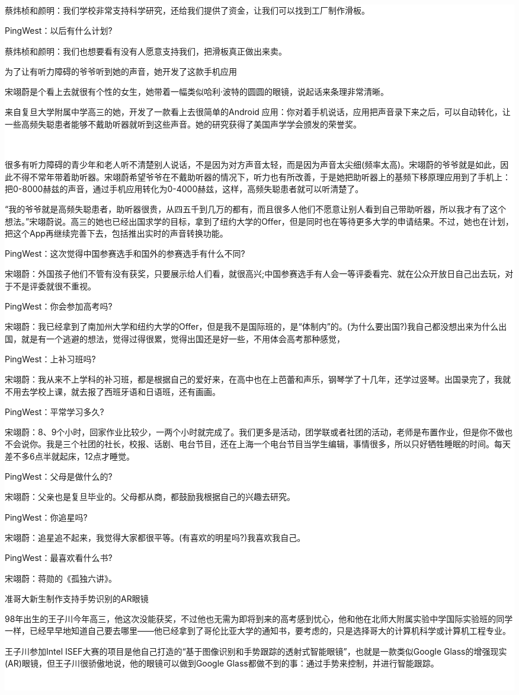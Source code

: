 蔡炜桢和颜明：我们学校非常支持科学研究，还给我们提供了资金，让我们可以找到工厂制作滑板。

PingWest：以后有什么计划?

蔡炜桢和颜明：我们也想要看有没有人愿意支持我们，把滑板真正做出来卖。

为了让有听力障碍的爷爷听到她的声音，她开发了这款手机应用

宋翊蔚是个看上去就很有个性的女生，她带着一幅类似哈利·波特的圆圆的眼镜，说起话来条理非常清晰。

来自复旦大学附属中学高三的她，开发了一款看上去很简单的Android 应用：你对着手机说话，应用把声音录下来之后，可以自动转化，让一些高频失聪患者能够不戴助听器就听到这些声音。她的研究获得了美国声学学会颁发的荣誉奖。


  
&nbsp;

很多有听力障碍的青少年和老人听不清楚别人说话，不是因为对方声音太轻，而是因为声音太尖细(频率太高)。宋翊蔚的爷爷就是如此，因此不得不常年带着助听器。宋翊蔚希望爷爷在不戴助听器的情况下，听力也有所改善，于是她把助听器上的基频下移原理应用到了手机上：把0-8000赫兹的声音，通过手机应用转化为0-4000赫兹，这样，高频失聪患者就可以听清楚了。

“我的爷爷就是高频失聪患者，助听器很贵，从四五千到几万的都有，而且很多人他们不愿意让别人看到自己带助听器，所以我才有了这个想法。”宋翊蔚说。高三的她也已经出国求学的目标，拿到了纽约大学的Offer，但是同时也在等待更多大学的申请结果。不过，她也在计划，把这个App再继续完善下去，包括推出实时的声音转换功能。

PingWest：这次觉得中国参赛选手和国外的参赛选手有什么不同?

宋翊蔚：外国孩子他们不管有没有获奖，只要展示给人们看，就很高兴;中国参赛选手有人会一等评委看完、就在公众开放日自己出去玩，对于不是评委就很不重视。

PingWest：你会参加高考吗?

宋翊蔚：我已经拿到了南加州大学和纽约大学的Offer，但是我不是国际班的，是“体制内”的。(为什么要出国?)我自己都没想出来为什么出国，就是有一个逃避的想法，觉得过得很累，觉得出国还是好一些，不用体会高考那种感觉，

PingWest：上补习班吗?

宋翊蔚：我从来不上学科的补习班，都是根据自己的爱好来，在高中也在上芭蕾和声乐，钢琴学了十几年，还学过竖琴。出国录完了，我就不用去学校上课，就去报了西班牙语和日语班，还有画画。

PingWest：平常学习多久?

宋翊蔚：8、9个小时，回家作业比较少，一两个小时就完成了。我们更多是活动，团学联或者社团的活动，老师是布置作业，但是你不做也不会说你。我是三个社团的社长，校报、话剧、电台节目，还在上海一个电台节目当学生编辑，事情很多，所以只好牺牲睡眠的时间。每天差不多6点半就起床，12点才睡觉。

PingWest：父母是做什么的?

宋翊蔚：父亲也是复旦毕业的。父母都从商，都鼓励我根据自己的兴趣去研究。

PingWest：你追星吗?

宋翊蔚：追星追不起来，我觉得大家都很平等。(有喜欢的明星吗?)我喜欢我自己。

PingWest：最喜欢看什么书?

宋翊蔚：蒋勋的《孤独六讲》。

准哥大新生制作支持手势识别的AR眼镜

98年出生的王子川今年高三，他这次没能获奖，不过他也无需为即将到来的高考感到忧心，他和他在北师大附属实验中学国际实验班的同学一样，已经早早地知道自己要去哪里——他已经拿到了哥伦比亚大学的通知书，要考虑的，只是选择哥大的计算机科学或计算机工程专业。

王子川参加Intel ISEF大赛的项目是他自己打造的“基于图像识别和手势跟踪的透射式智能眼镜”，也就是一款类似Google Glass的增强现实(AR)眼镜，但王子川很骄傲地说，他的眼镜可以做到Google Glass都做不到的事：通过手势来控制，并进行智能跟踪。


  
&nbsp;
